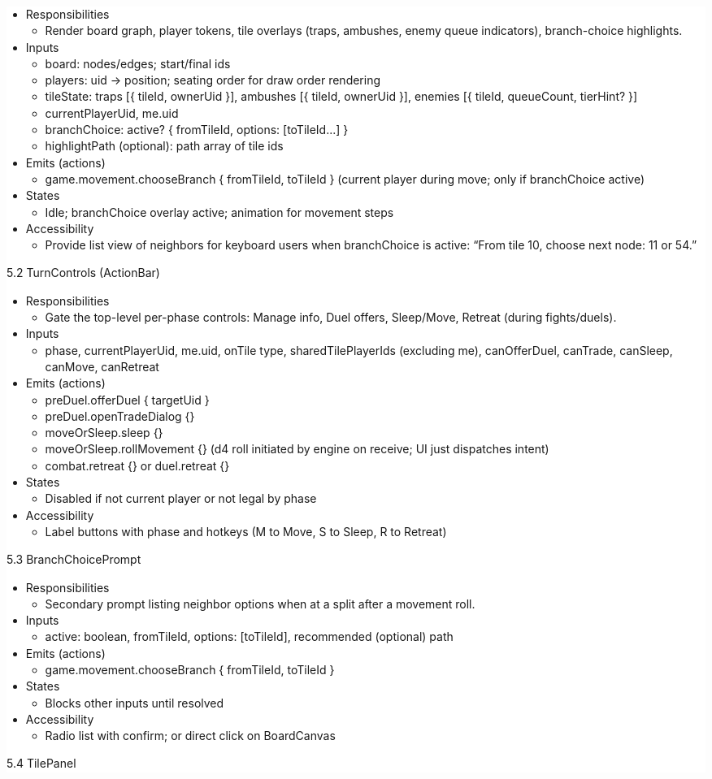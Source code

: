 - Responsibilities
  - Render board graph, player tokens, tile overlays (traps, ambushes, enemy queue indicators), branch-choice highlights.
- Inputs
  - board: nodes/edges; start/final ids
  - players: uid → position; seating order for draw order rendering
  - tileState: traps [{ tileId, ownerUid }], ambushes [{ tileId, ownerUid }], enemies [{ tileId, queueCount, tierHint? }]
  - currentPlayerUid, me.uid
  - branchChoice: active? { fromTileId, options: [toTileId...] }
  - highlightPath (optional): path array of tile ids
- Emits (actions)
  - game.movement.chooseBranch { fromTileId, toTileId } (current player during move; only if branchChoice active)
- States
  - Idle; branchChoice overlay active; animation for movement steps
- Accessibility
  - Provide list view of neighbors for keyboard users when branchChoice is active: “From tile 10, choose next node: 11 or 54.”

5.2 TurnControls (ActionBar)

- Responsibilities
  - Gate the top-level per-phase controls: Manage info, Duel offers, Sleep/Move, Retreat (during fights/duels).
- Inputs
  - phase, currentPlayerUid, me.uid, onTile type, sharedTilePlayerIds (excluding me), canOfferDuel, canTrade, canSleep, canMove, canRetreat
- Emits (actions)
  - preDuel.offerDuel { targetUid }
  - preDuel.openTradeDialog {}
  - moveOrSleep.sleep {}
  - moveOrSleep.rollMovement {} (d4 roll initiated by engine on receive; UI just dispatches intent)
  - combat.retreat {} or duel.retreat {}
- States
  - Disabled if not current player or not legal by phase
- Accessibility
  - Label buttons with phase and hotkeys (M to Move, S to Sleep, R to Retreat)

5.3 BranchChoicePrompt

- Responsibilities
  - Secondary prompt listing neighbor options when at a split after a movement roll.
- Inputs
  - active: boolean, fromTileId, options: [toTileId], recommended (optional) path
- Emits (actions)
  - game.movement.chooseBranch { fromTileId, toTileId }
- States
  - Blocks other inputs until resolved
- Accessibility
  - Radio list with confirm; or direct click on BoardCanvas

5.4 TilePanel
